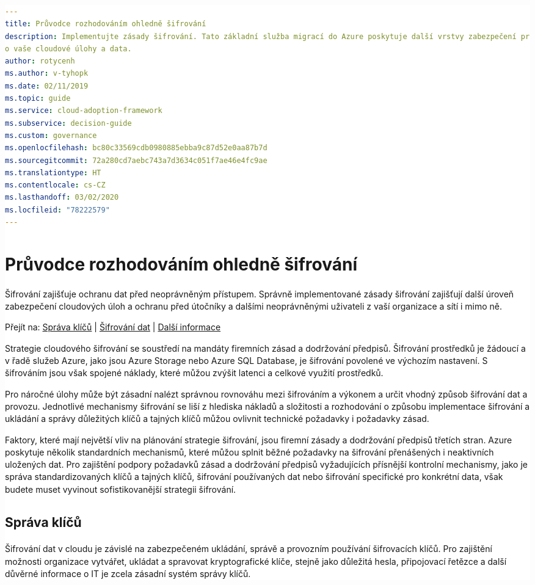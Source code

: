```yaml
---
title: Průvodce rozhodováním ohledně šifrování
description: Implementujte zásady šifrování. Tato základní služba migrací do Azure poskytuje další vrstvy zabezpečení pro vaše cloudové úlohy a data.
author: rotycenh
ms.author: v-tyhopk
ms.date: 02/11/2019
ms.topic: guide
ms.service: cloud-adoption-framework
ms.subservice: decision-guide
ms.custom: governance
ms.openlocfilehash: bc80c33569cdb0980885ebba9c87d52e0aa87b7d
ms.sourcegitcommit: 72a280cd7aebc743a7d3634c051f7ae46e4fc9ae
ms.translationtype: HT
ms.contentlocale: cs-CZ
ms.lasthandoff: 03/02/2020
ms.locfileid: "78222579"
---
```

# <a name="encryption-decision-guide"></a>Průvodce rozhodováním ohledně šifrování

Šifrování zajišťuje ochranu dat před neoprávněným přístupem. Správně implementované zásady šifrování zajišťují další úroveň zabezpečení cloudových úloh a ochranu před útočníky a dalšími neoprávněnými uživateli z vaší organizace a sítí i mimo ně.

Přejít na: [Správa klíčů](#key-management) | [Šifrování dat](#data-encryption) | [Další informace](#learn-more)

Strategie cloudového šifrování se soustředí na mandáty firemních zásad a dodržování předpisů. Šifrování prostředků je žádoucí a v řadě služeb Azure, jako jsou Azure Storage nebo Azure SQL Database, je šifrování povolené ve výchozím nastavení. S šifrováním jsou však spojené náklady, které můžou zvýšit latenci a celkové využití prostředků.

Pro náročné úlohy může být zásadní nalézt správnou rovnováhu mezi šifrováním a výkonem a určit vhodný způsob šifrování dat a provozu. Jednotlivé mechanismy šifrování se liší z hlediska nákladů a složitosti a rozhodování o způsobu implementace šifrování a ukládání a správy důležitých klíčů a tajných klíčů můžou ovlivnit technické požadavky i požadavky zásad.

Faktory, které mají největší vliv na plánování strategie šifrování, jsou firemní zásady a dodržování předpisů třetích stran. Azure poskytuje několik standardních mechanismů, které můžou splnit běžné požadavky na šifrování přenášených i neaktivních uložených dat. Pro zajištění podpory požadavků zásad a dodržování předpisů vyžadujících přísnější kontrolní mechanismy, jako je správa standardizovaných klíčů a tajných klíčů, šifrování používaných dat nebo šifrování specifické pro konkrétní data, však budete muset vyvinout sofistikovanější strategii šifrování.

## <a name="key-management"></a>Správa klíčů

Šifrování dat v cloudu je závislé na zabezpečeném ukládání, správě a provozním používání šifrovacích klíčů. Pro zajištění možnosti organizace vytvářet, ukládat a spravovat kryptografické klíče, stejně jako důležitá hesla, připojovací řetězce a další důvěrné informace o IT je zcela zásadní systém správy klíčů.

